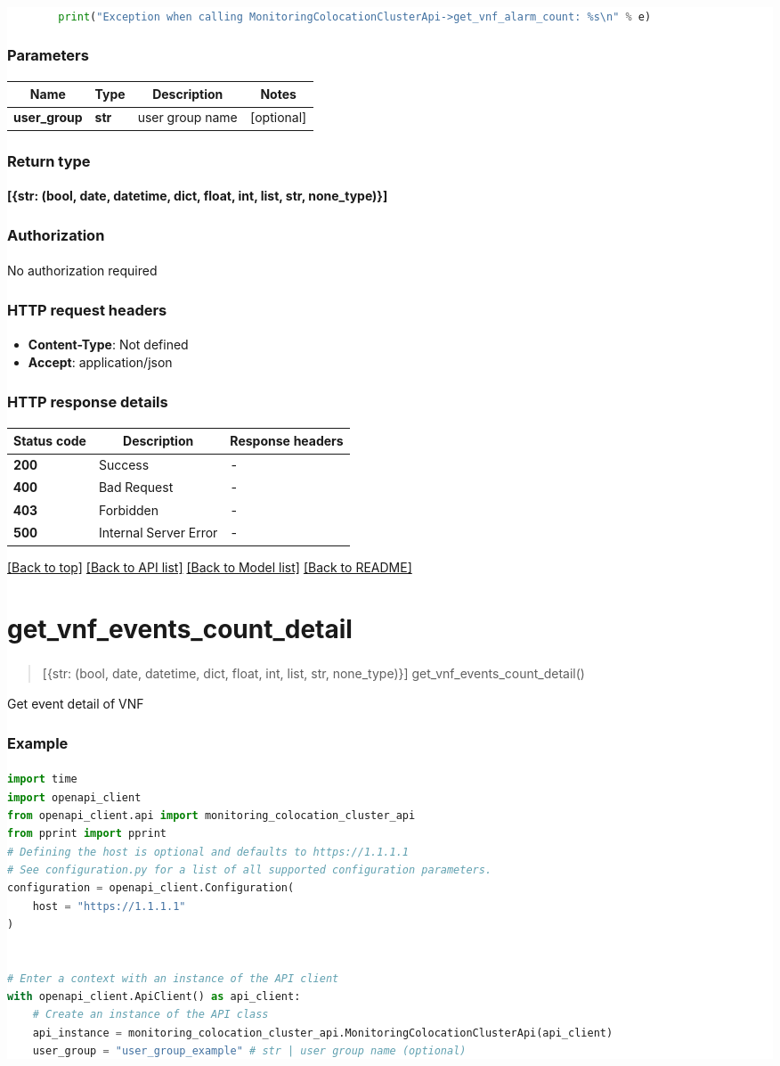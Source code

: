```python
        print("Exception when calling MonitoringColocationClusterApi->get_vnf_alarm_count: %s\n" % e)
```


### Parameters

Name | Type | Description  | Notes
------------- | ------------- | ------------- | -------------
 **user_group** | **str**| user group name | [optional]

### Return type

**[{str: (bool, date, datetime, dict, float, int, list, str, none_type)}]**

### Authorization

No authorization required

### HTTP request headers

 - **Content-Type**: Not defined
 - **Accept**: application/json


### HTTP response details

| Status code | Description | Response headers |
|-------------|-------------|------------------|
**200** | Success |  -  |
**400** | Bad Request |  -  |
**403** | Forbidden |  -  |
**500** | Internal Server Error |  -  |

[[Back to top]](#) [[Back to API list]](../README.md#documentation-for-api-endpoints) [[Back to Model list]](../README.md#documentation-for-models) [[Back to README]](../README.md)

# **get_vnf_events_count_detail**
> [{str: (bool, date, datetime, dict, float, int, list, str, none_type)}] get_vnf_events_count_detail()



Get event detail of VNF

### Example


```python
import time
import openapi_client
from openapi_client.api import monitoring_colocation_cluster_api
from pprint import pprint
# Defining the host is optional and defaults to https://1.1.1.1
# See configuration.py for a list of all supported configuration parameters.
configuration = openapi_client.Configuration(
    host = "https://1.1.1.1"
)


# Enter a context with an instance of the API client
with openapi_client.ApiClient() as api_client:
    # Create an instance of the API class
    api_instance = monitoring_colocation_cluster_api.MonitoringColocationClusterApi(api_client)
    user_group = "user_group_example" # str | user group name (optional)

```